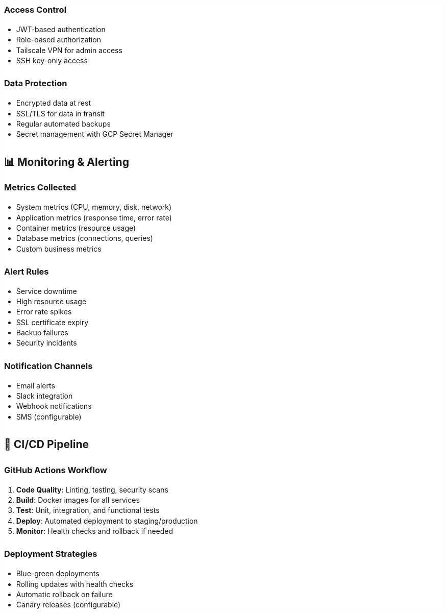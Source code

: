 ### Access Control
- JWT-based authentication
- Role-based authorization
- Tailscale VPN for admin access
- SSH key-only access

### Data Protection
- Encrypted data at rest
- SSL/TLS for data in transit
- Regular automated backups
- Secret management with GCP Secret Manager

## 📊 Monitoring & Alerting

### Metrics Collected
- System metrics (CPU, memory, disk, network)
- Application metrics (response time, error rate)
- Container metrics (resource usage)
- Database metrics (connections, queries)
- Custom business metrics

### Alert Rules
- Service downtime
- High resource usage
- Error rate spikes
- SSL certificate expiry
- Backup failures
- Security incidents

### Notification Channels
- Email alerts
- Slack integration
- Webhook notifications
- SMS (configurable)

## 🔄 CI/CD Pipeline

### GitHub Actions Workflow
1. **Code Quality**: Linting, testing, security scans
2. **Build**: Docker images for all services
3. **Test**: Unit, integration, and functional tests
4. **Deploy**: Automated deployment to staging/production
5. **Monitor**: Health checks and rollback if needed

### Deployment Strategies
- Blue-green deployments
- Rolling updates with health checks
- Automatic rollback on failure
- Canary releases (configurable)
